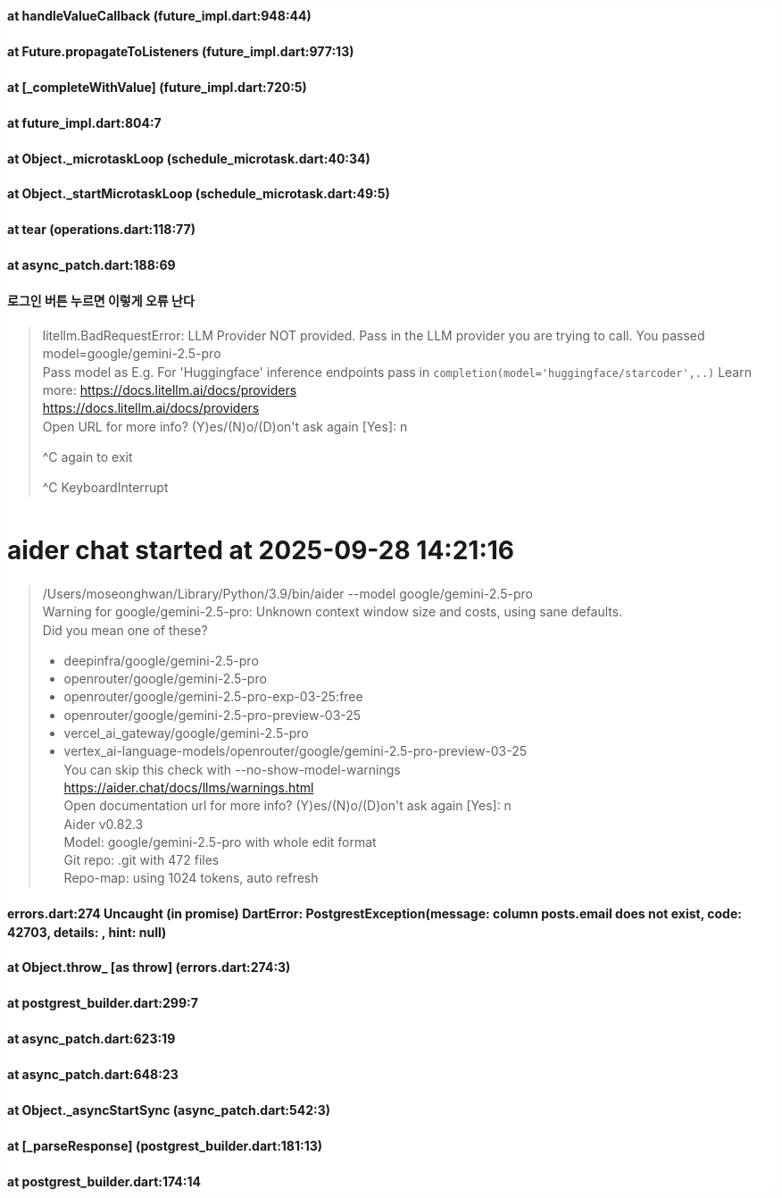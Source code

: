 ####     at handleValueCallback (future_impl.dart:948:44)  
####     at Future.propagateToListeners (future_impl.dart:977:13)  
####     at [_completeWithValue] (future_impl.dart:720:5)  
####     at future_impl.dart:804:7  
####     at Object._microtaskLoop (schedule_microtask.dart:40:34)  
####     at Object._startMicrotaskLoop (schedule_microtask.dart:49:5)  
####     at tear (operations.dart:118:77)  
####     at async_patch.dart:188:69  
####   
#### 로그인 버튼 누르면 이렇게 오류 난다  
> litellm.BadRequestError: LLM Provider NOT provided. Pass in the LLM provider you are trying to call. You passed model=google/gemini-2.5-pro  
> Pass model as E.g. For 'Huggingface' inference endpoints pass in `completion(model='huggingface/starcoder',..)` Learn more: https://docs.litellm.ai/docs/providers  
> https://docs.litellm.ai/docs/providers  
> Open URL for more info? (Y)es/(N)o/(D)on't ask again [Yes]: n  
>  
>  
> ^C again to exit  
>  
>  
> ^C KeyboardInterrupt  

# aider chat started at 2025-09-28 14:21:16

> /Users/moseonghwan/Library/Python/3.9/bin/aider --model google/gemini-2.5-pro  
> Warning for google/gemini-2.5-pro: Unknown context window size and costs, using sane defaults.  
> Did you mean one of these?  
> - deepinfra/google/gemini-2.5-pro  
> - openrouter/google/gemini-2.5-pro  
> - openrouter/google/gemini-2.5-pro-exp-03-25:free  
> - openrouter/google/gemini-2.5-pro-preview-03-25  
> - vercel_ai_gateway/google/gemini-2.5-pro  
> - vertex_ai-language-models/openrouter/google/gemini-2.5-pro-preview-03-25  
> You can skip this check with --no-show-model-warnings  
> https://aider.chat/docs/llms/warnings.html  
> Open documentation url for more info? (Y)es/(N)o/(D)on't ask again [Yes]: n  
> Aider v0.82.3  
> Model: google/gemini-2.5-pro with whole edit format  
> Git repo: .git with 472 files  
> Repo-map: using 1024 tokens, auto refresh  

#### errors.dart:274 Uncaught (in promise) DartError: PostgrestException(message: column posts.email does not exist, code: 42703, details: , hint: null)  
####     at Object.throw_ [as throw] (errors.dart:274:3)  
####     at postgrest_builder.dart:299:7  
####     at async_patch.dart:623:19  
####     at async_patch.dart:648:23  
####     at Object._asyncStartSync (async_patch.dart:542:3)  
####     at [_parseResponse] (postgrest_builder.dart:181:13)  
####     at postgrest_builder.dart:174:14  
